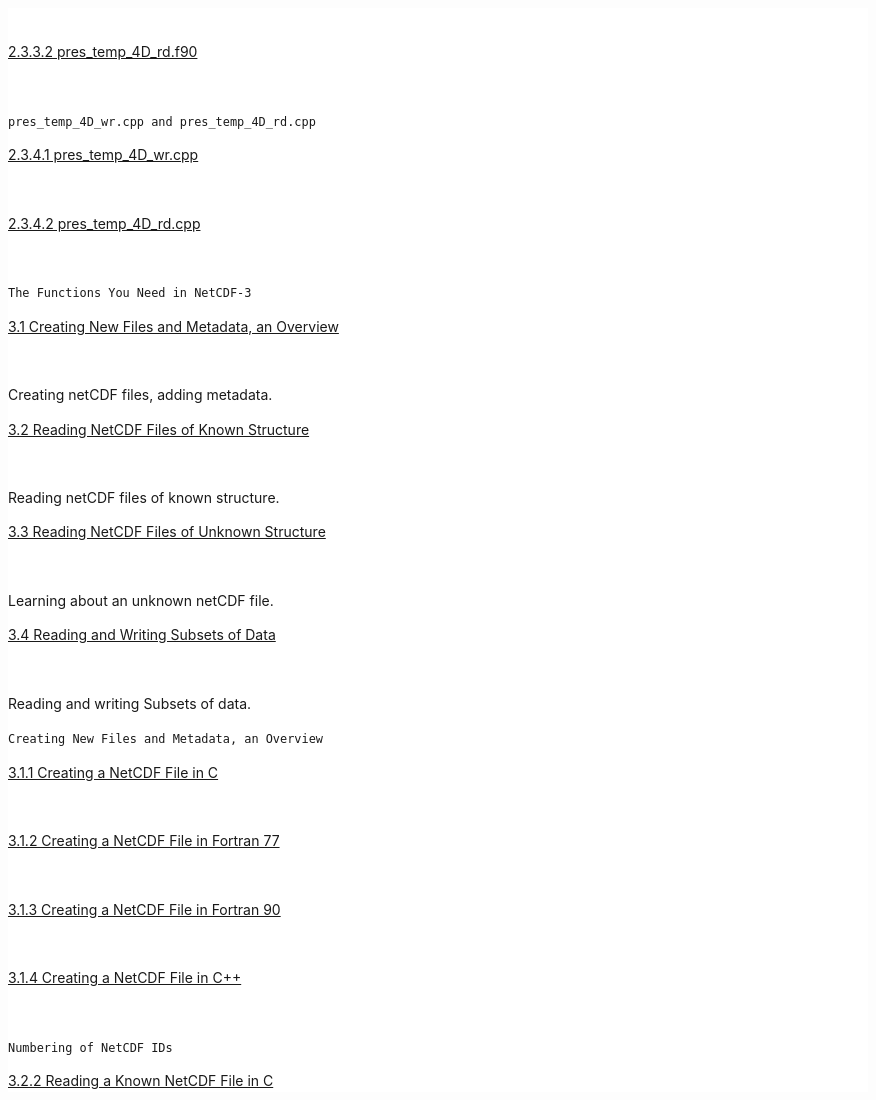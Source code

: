   

[2.3.3.2 pres\_temp\_4D\_rd.f90](#pres_005ftemp_005f4D_005frd_002ef90)

  

~~~~ {.menu-comment}
pres_temp_4D_wr.cpp and pres_temp_4D_rd.cpp
~~~~

[2.3.4.1 pres\_temp\_4D\_wr.cpp](#pres_005ftemp_005f4D_005fwr_002ecpp)

  

[2.3.4.2 pres\_temp\_4D\_rd.cpp](#pres_005ftemp_005f4D_005frd_002ecpp)

  

~~~~ {.menu-comment}
The Functions You Need in NetCDF-3
~~~~

[3.1 Creating New Files and Metadata, an Overview](#Creation)

  

Creating netCDF files, adding metadata.

[3.2 Reading NetCDF Files of Known Structure](#Reading)

  

Reading netCDF files of known structure.

[3.3 Reading NetCDF Files of Unknown Structure](#Inquiry-Functions)

  

Learning about an unknown netCDF file.

[3.4 Reading and Writing Subsets of Data](#Subsets)

  

Reading and writing Subsets of data.

~~~~ {.menu-comment}
Creating New Files and Metadata, an Overview
~~~~

[3.1.1 Creating a NetCDF File in C](#Creation-in-C)

  

[3.1.2 Creating a NetCDF File in Fortran 77](#Creation-in-F77)

  

[3.1.3 Creating a NetCDF File in Fortran 90](#Creation-in-F90)

  

[3.1.4 Creating a NetCDF File in C++](#Creation-in-C_002b_002b)

  

~~~~ {.menu-comment}
Numbering of NetCDF IDs
~~~~

[3.2.2 Reading a Known NetCDF File in C](#Reading-in-C)
